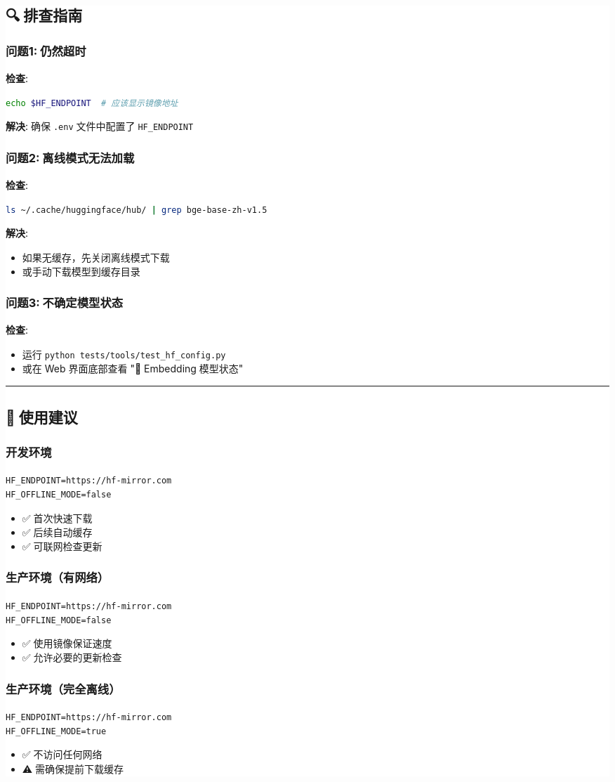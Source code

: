 
## 🔍 排查指南

### 问题1: 仍然超时
**检查**:
```bash
echo $HF_ENDPOINT  # 应该显示镜像地址
```
**解决**: 确保 `.env` 文件中配置了 `HF_ENDPOINT`

### 问题2: 离线模式无法加载
**检查**:
```bash
ls ~/.cache/huggingface/hub/ | grep bge-base-zh-v1.5
```
**解决**: 
- 如果无缓存，先关闭离线模式下载
- 或手动下载模型到缓存目录

### 问题3: 不确定模型状态
**检查**: 
- 运行 `python tests/tools/test_hf_config.py`
- 或在 Web 界面底部查看 "🔧 Embedding 模型状态"

---

## 📝 使用建议

### 开发环境
```env
HF_ENDPOINT=https://hf-mirror.com
HF_OFFLINE_MODE=false
```
- ✅ 首次快速下载
- ✅ 后续自动缓存
- ✅ 可联网检查更新

### 生产环境（有网络）
```env
HF_ENDPOINT=https://hf-mirror.com
HF_OFFLINE_MODE=false
```
- ✅ 使用镜像保证速度
- ✅ 允许必要的更新检查

### 生产环境（完全离线）
```env
HF_ENDPOINT=https://hf-mirror.com
HF_OFFLINE_MODE=true
```
- ✅ 不访问任何网络
- ⚠️  需确保提前下载缓存
